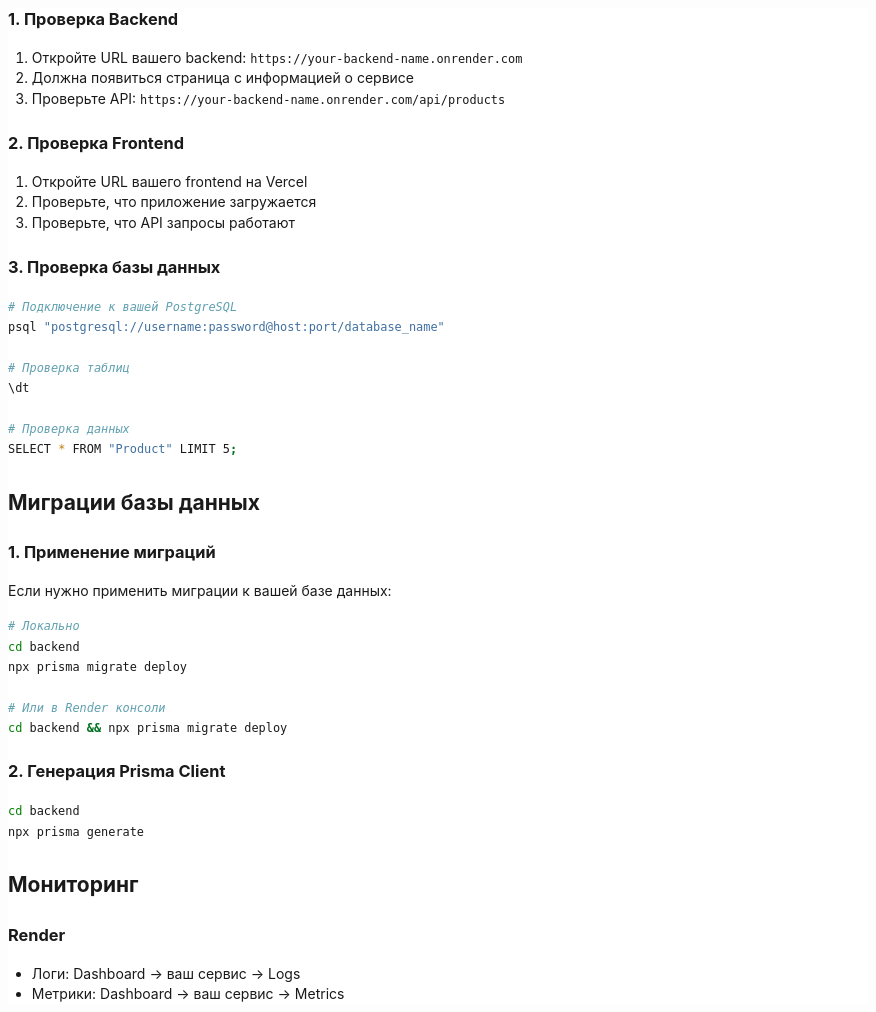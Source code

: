 ### 1. Проверка Backend

1. Откройте URL вашего backend: `https://your-backend-name.onrender.com`
2. Должна появиться страница с информацией о сервисе
3. Проверьте API: `https://your-backend-name.onrender.com/api/products`

### 2. Проверка Frontend

1. Откройте URL вашего frontend на Vercel
2. Проверьте, что приложение загружается
3. Проверьте, что API запросы работают

### 3. Проверка базы данных

```bash
# Подключение к вашей PostgreSQL
psql "postgresql://username:password@host:port/database_name"

# Проверка таблиц
\dt

# Проверка данных
SELECT * FROM "Product" LIMIT 5;
```

## Миграции базы данных

### 1. Применение миграций

Если нужно применить миграции к вашей базе данных:

```bash
# Локально
cd backend
npx prisma migrate deploy

# Или в Render консоли
cd backend && npx prisma migrate deploy
```

### 2. Генерация Prisma Client

```bash
cd backend
npx prisma generate
```

## Мониторинг

### Render
- Логи: Dashboard → ваш сервис → Logs
- Метрики: Dashboard → ваш сервис → Metrics
